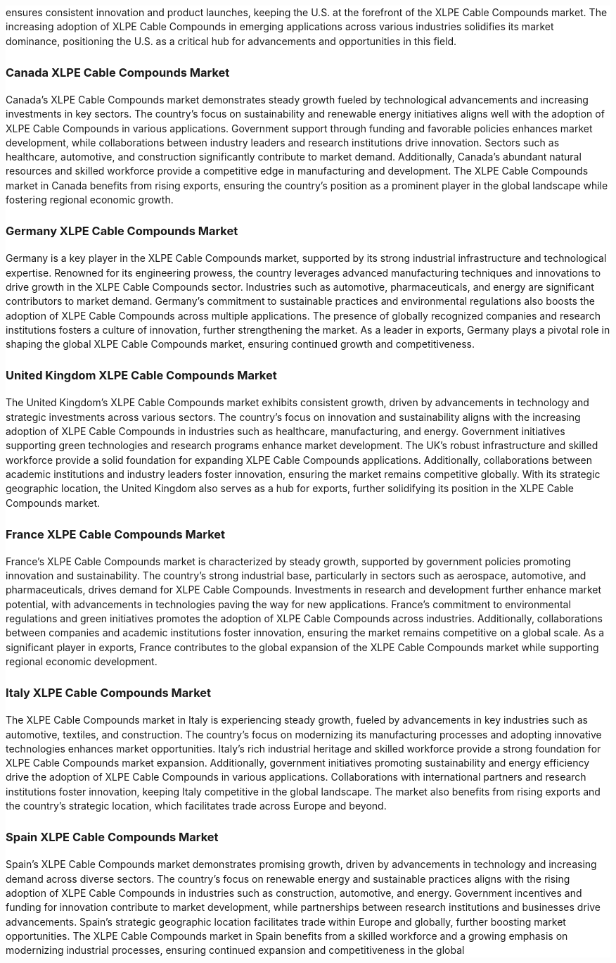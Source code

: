ensures consistent innovation and product launches, keeping the U.S. at the forefront of the XLPE Cable Compounds market. The increasing adoption of XLPE Cable Compounds in emerging applications across various industries solidifies its market dominance, positioning the U.S. as a critical hub for advancements and opportunities in this field.</p><h3>Canada XLPE Cable Compounds Market</h3><p>Canada&rsquo;s XLPE Cable Compounds market demonstrates steady growth fueled by technological advancements and increasing investments in key sectors. The country&rsquo;s focus on sustainability and renewable energy initiatives aligns well with the adoption of XLPE Cable Compounds in various applications. Government support through funding and favorable policies enhances market development, while collaborations between industry leaders and research institutions drive innovation. Sectors such as healthcare, automotive, and construction significantly contribute to market demand. Additionally, Canada&rsquo;s abundant natural resources and skilled workforce provide a competitive edge in manufacturing and development. The XLPE Cable Compounds market in Canada benefits from rising exports, ensuring the country&rsquo;s position as a prominent player in the global landscape while fostering regional economic growth.</p><h3>Germany XLPE Cable Compounds Market</h3><p>Germany is a key player in the XLPE Cable Compounds market, supported by its strong industrial infrastructure and technological expertise. Renowned for its engineering prowess, the country leverages advanced manufacturing techniques and innovations to drive growth in the XLPE Cable Compounds sector. Industries such as automotive, pharmaceuticals, and energy are significant contributors to market demand. Germany&rsquo;s commitment to sustainable practices and environmental regulations also boosts the adoption of XLPE Cable Compounds across multiple applications. The presence of globally recognized companies and research institutions fosters a culture of innovation, further strengthening the market. As a leader in exports, Germany plays a pivotal role in shaping the global XLPE Cable Compounds market, ensuring continued growth and competitiveness.</p><h3>United Kingdom XLPE Cable Compounds Market</h3><p>The United Kingdom&rsquo;s XLPE Cable Compounds market exhibits consistent growth, driven by advancements in technology and strategic investments across various sectors. The country&rsquo;s focus on innovation and sustainability aligns with the increasing adoption of XLPE Cable Compounds in industries such as healthcare, manufacturing, and energy. Government initiatives supporting green technologies and research programs enhance market development. The UK&rsquo;s robust infrastructure and skilled workforce provide a solid foundation for expanding XLPE Cable Compounds applications. Additionally, collaborations between academic institutions and industry leaders foster innovation, ensuring the market remains competitive globally. With its strategic geographic location, the United Kingdom also serves as a hub for exports, further solidifying its position in the XLPE Cable Compounds market.</p><h3>France XLPE Cable Compounds Market</h3><p>France&rsquo;s XLPE Cable Compounds market is characterized by steady growth, supported by government policies promoting innovation and sustainability. The country&rsquo;s strong industrial base, particularly in sectors such as aerospace, automotive, and pharmaceuticals, drives demand for XLPE Cable Compounds. Investments in research and development further enhance market potential, with advancements in technologies paving the way for new applications. France&rsquo;s commitment to environmental regulations and green initiatives promotes the adoption of XLPE Cable Compounds across industries. Additionally, collaborations between companies and academic institutions foster innovation, ensuring the market remains competitive on a global scale. As a significant player in exports, France contributes to the global expansion of the XLPE Cable Compounds market while supporting regional economic development.</p><h3>Italy XLPE Cable Compounds Market</h3><p>The XLPE Cable Compounds market in Italy is experiencing steady growth, fueled by advancements in key industries such as automotive, textiles, and construction. The country&rsquo;s focus on modernizing its manufacturing processes and adopting innovative technologies enhances market opportunities. Italy&rsquo;s rich industrial heritage and skilled workforce provide a strong foundation for XLPE Cable Compounds market expansion. Additionally, government initiatives promoting sustainability and energy efficiency drive the adoption of XLPE Cable Compounds in various applications. Collaborations with international partners and research institutions foster innovation, keeping Italy competitive in the global landscape. The market also benefits from rising exports and the country&rsquo;s strategic location, which facilitates trade across Europe and beyond.</p><h3>Spain XLPE Cable Compounds Market</h3><p>Spain&rsquo;s XLPE Cable Compounds market demonstrates promising growth, driven by advancements in technology and increasing demand across diverse sectors. The country&rsquo;s focus on renewable energy and sustainable practices aligns with the rising adoption of XLPE Cable Compounds in industries such as construction, automotive, and energy. Government incentives and funding for innovation contribute to market development, while partnerships between research institutions and businesses drive advancements. Spain&rsquo;s strategic geographic location facilitates trade within Europe and globally, further boosting market opportunities. The XLPE Cable Compounds market in Spain benefits from a skilled workforce and a growing emphasis on modernizing industrial processes, ensuring continued expansion and competitiveness in the global